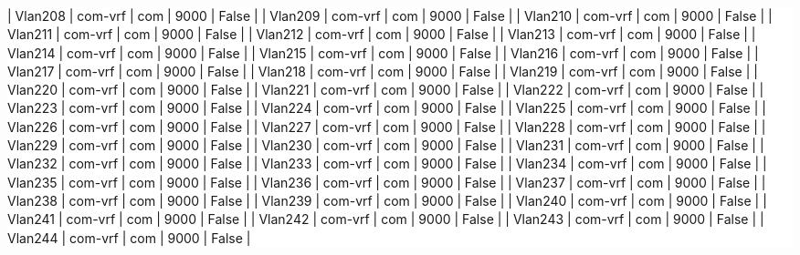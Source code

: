 | Vlan208 | com-vrf | com | 9000 | False |
| Vlan209 | com-vrf | com | 9000 | False |
| Vlan210 | com-vrf | com | 9000 | False |
| Vlan211 | com-vrf | com | 9000 | False |
| Vlan212 | com-vrf | com | 9000 | False |
| Vlan213 | com-vrf | com | 9000 | False |
| Vlan214 | com-vrf | com | 9000 | False |
| Vlan215 | com-vrf | com | 9000 | False |
| Vlan216 | com-vrf | com | 9000 | False |
| Vlan217 | com-vrf | com | 9000 | False |
| Vlan218 | com-vrf | com | 9000 | False |
| Vlan219 | com-vrf | com | 9000 | False |
| Vlan220 | com-vrf | com | 9000 | False |
| Vlan221 | com-vrf | com | 9000 | False |
| Vlan222 | com-vrf | com | 9000 | False |
| Vlan223 | com-vrf | com | 9000 | False |
| Vlan224 | com-vrf | com | 9000 | False |
| Vlan225 | com-vrf | com | 9000 | False |
| Vlan226 | com-vrf | com | 9000 | False |
| Vlan227 | com-vrf | com | 9000 | False |
| Vlan228 | com-vrf | com | 9000 | False |
| Vlan229 | com-vrf | com | 9000 | False |
| Vlan230 | com-vrf | com | 9000 | False |
| Vlan231 | com-vrf | com | 9000 | False |
| Vlan232 | com-vrf | com | 9000 | False |
| Vlan233 | com-vrf | com | 9000 | False |
| Vlan234 | com-vrf | com | 9000 | False |
| Vlan235 | com-vrf | com | 9000 | False |
| Vlan236 | com-vrf | com | 9000 | False |
| Vlan237 | com-vrf | com | 9000 | False |
| Vlan238 | com-vrf | com | 9000 | False |
| Vlan239 | com-vrf | com | 9000 | False |
| Vlan240 | com-vrf | com | 9000 | False |
| Vlan241 | com-vrf | com | 9000 | False |
| Vlan242 | com-vrf | com | 9000 | False |
| Vlan243 | com-vrf | com | 9000 | False |
| Vlan244 | com-vrf | com | 9000 | False |